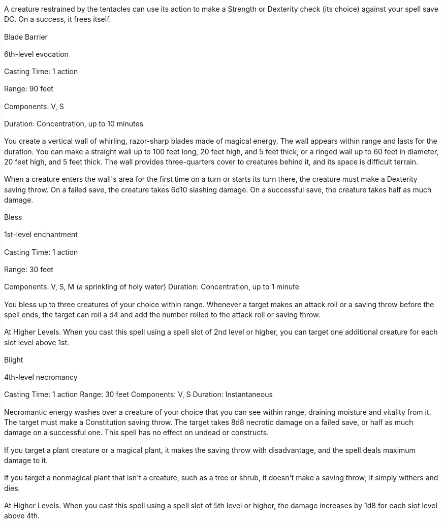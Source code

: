 A creature restrained by the tentacles can use its action to make a Strength or Dexterity check (its choice) against your spell save DC. On a success, it frees itself.

Blade Barrier

6th-level evocation

Casting Time: 1 action

Range: 90 feet

Components: V, S

Duration: Concentration, up to 10 minutes

You create a vertical wall of whirling, razor-sharp blades made of magical energy. The wall appears within range and lasts for the duration. You can make a straight wall up to 100 feet long, 20 feet high, and 5 feet thick, or a ringed wall up to 60 feet in diameter, 20 feet high, and 5 feet thick. The wall provides three-quarters cover to creatures behind it, and its space is difficult terrain.

When a creature enters the wall's area for the first time on a turn or starts its turn there, the creature must make a Dexterity saving throw. On a failed save, the creature takes 6d10 slashing damage. On a successful save, the creature takes half as much damage.

Bless

1st-level enchantment

Casting Time: 1 action

Range: 30 feet

Components: V, S, M (a sprinkling of holy water) Duration: Concentration, up to 1 minute

You bless up to three creatures of your choice within range. Whenever a target makes an attack roll or a saving throw before the spell ends, the target can roll a d4 and add the number rolled to the attack roll or saving throw.

At Higher Levels. When you cast this spell using a spell slot of 2nd level or higher, you can target one additional creature for each slot level above 1st.

Blight

4th-level necromancy

Casting Time: 1 action Range: 30 feet Components: V, S Duration: Instantaneous

Necromantic energy washes over a creature of your choice that you can see within range, draining moisture and vitality from it. The target must make a Constitution saving throw. The target takes 8d8 necrotic damage on a failed save, or half as much damage on a successful one. This spell has no effect on undead or constructs.

If you target a plant creature or a magical plant, it makes the saving throw with disadvantage, and the spell deals maximum damage to it.

If you target a nonmagical plant that isn't a creature, such as a tree or shrub, it doesn't make a saving throw; it simply withers and dies.

At Higher Levels. When you cast this spell using a spell slot of 5th level or higher, the damage increases by 1d8 for each slot level above 4th.
